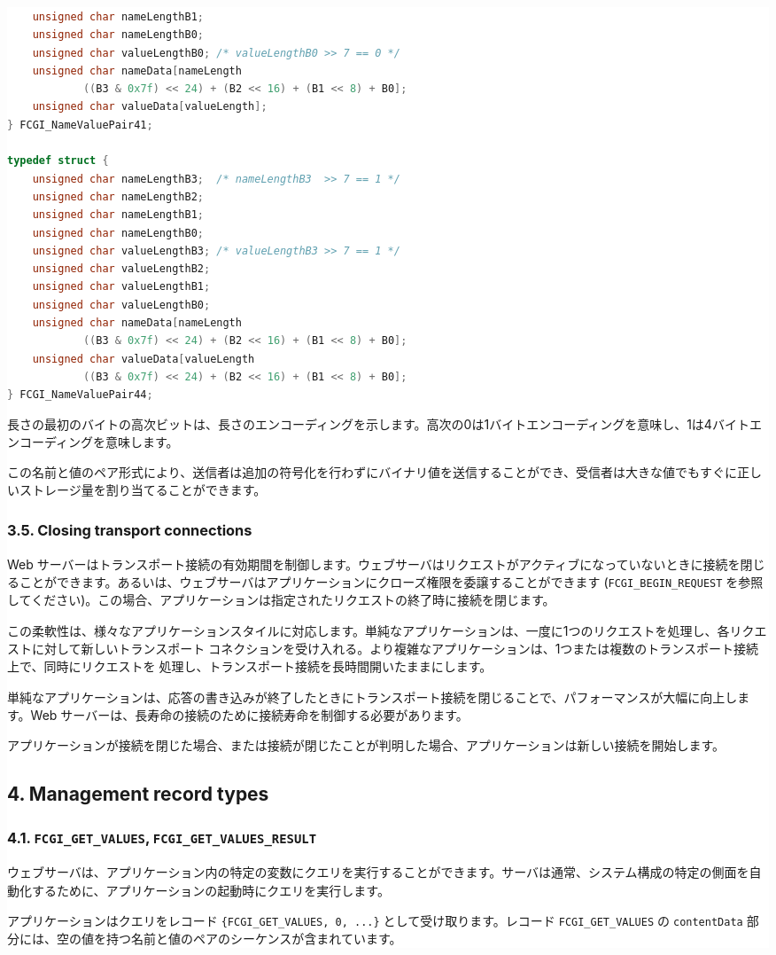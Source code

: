 ```c
    unsigned char nameLengthB1;
    unsigned char nameLengthB0;
    unsigned char valueLengthB0; /* valueLengthB0 >> 7 == 0 */
    unsigned char nameData[nameLength
            ((B3 & 0x7f) << 24) + (B2 << 16) + (B1 << 8) + B0];
    unsigned char valueData[valueLength];
} FCGI_NameValuePair41;

typedef struct {
    unsigned char nameLengthB3;  /* nameLengthB3  >> 7 == 1 */
    unsigned char nameLengthB2;
    unsigned char nameLengthB1;
    unsigned char nameLengthB0;
    unsigned char valueLengthB3; /* valueLengthB3 >> 7 == 1 */
    unsigned char valueLengthB2;
    unsigned char valueLengthB1;
    unsigned char valueLengthB0;
    unsigned char nameData[nameLength
            ((B3 & 0x7f) << 24) + (B2 << 16) + (B1 << 8) + B0];
    unsigned char valueData[valueLength
            ((B3 & 0x7f) << 24) + (B2 << 16) + (B1 << 8) + B0];
} FCGI_NameValuePair44;
```

長さの最初のバイトの高次ビットは、長さのエンコーディングを示します。高次の0は1バイトエンコーディングを意味し、1は4バイトエンコーディングを意味します。


この名前と値のペア形式により、送信者は追加の符号化を行わずにバイナリ値を送信することができ、受信者は大きな値でもすぐに正しいストレージ量を割り当てることができます。


### 3.5. Closing transport connections

Web サーバーはトランスポート接続の有効期間を制御します。ウェブサーバはリクエストがアクティブになっていないときに接続を閉じることができます。あるいは、ウェブサーバはアプリケーションにクローズ権限を委譲することができます (`FCGI_BEGIN_REQUEST` を参照してください)。この場合、アプリケーションは指定されたリクエストの終了時に接続を閉じます。


この柔軟性は、様々なアプリケーションスタイルに対応します。単純なアプリケーションは、一度に1つのリクエストを処理し、各リクエストに対して新しいトランスポート コネクションを受け入れる。より複雑なアプリケーションは、1つまたは複数のトランスポート接続上で、同時にリクエストを 処理し、トランスポート接続を長時間開いたままにします。


単純なアプリケーションは、応答の書き込みが終了したときにトランスポート接続を閉じることで、パフォーマンスが大幅に向上します。Web サーバーは、長寿命の接続のために接続寿命を制御する必要があります。


アプリケーションが接続を閉じた場合、または接続が閉じたことが判明した場合、アプリケーションは新しい接続を開始します。


## 4. Management record types

### 4.1. `FCGI_GET_VALUES`, `FCGI_GET_VALUES_RESULT`

ウェブサーバは、アプリケーション内の特定の変数にクエリを実行することができます。サーバは通常、システム構成の特定の側面を自動化するために、アプリケーションの起動時にクエリを実行します。


アプリケーションはクエリをレコード `{FCGI_GET_VALUES, 0, ...}` として受け取ります。レコード `FCGI_GET_VALUES` の `contentData` 部分には、空の値を持つ名前と値のペアのシーケンスが含まれています。

